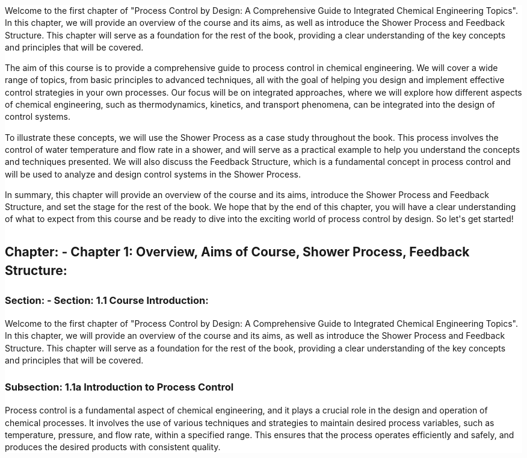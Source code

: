

Welcome to the first chapter of "Process Control by Design: A Comprehensive Guide to Integrated Chemical Engineering Topics". In this chapter, we will provide an overview of the course and its aims, as well as introduce the Shower Process and Feedback Structure. This chapter will serve as a foundation for the rest of the book, providing a clear understanding of the key concepts and principles that will be covered.



The aim of this course is to provide a comprehensive guide to process control in chemical engineering. We will cover a wide range of topics, from basic principles to advanced techniques, all with the goal of helping you design and implement effective control strategies in your own processes. Our focus will be on integrated approaches, where we will explore how different aspects of chemical engineering, such as thermodynamics, kinetics, and transport phenomena, can be integrated into the design of control systems.



To illustrate these concepts, we will use the Shower Process as a case study throughout the book. This process involves the control of water temperature and flow rate in a shower, and will serve as a practical example to help you understand the concepts and techniques presented. We will also discuss the Feedback Structure, which is a fundamental concept in process control and will be used to analyze and design control systems in the Shower Process.



In summary, this chapter will provide an overview of the course and its aims, introduce the Shower Process and Feedback Structure, and set the stage for the rest of the book. We hope that by the end of this chapter, you will have a clear understanding of what to expect from this course and be ready to dive into the exciting world of process control by design. So let's get started!





## Chapter: - Chapter 1: Overview, Aims of Course, Shower Process, Feedback Structure:



### Section: - Section: 1.1 Course Introduction:



Welcome to the first chapter of "Process Control by Design: A Comprehensive Guide to Integrated Chemical Engineering Topics". In this chapter, we will provide an overview of the course and its aims, as well as introduce the Shower Process and Feedback Structure. This chapter will serve as a foundation for the rest of the book, providing a clear understanding of the key concepts and principles that will be covered.



### Subsection: 1.1a Introduction to Process Control



Process control is a fundamental aspect of chemical engineering, and it plays a crucial role in the design and operation of chemical processes. It involves the use of various techniques and strategies to maintain desired process variables, such as temperature, pressure, and flow rate, within a specified range. This ensures that the process operates efficiently and safely, and produces the desired products with consistent quality.
